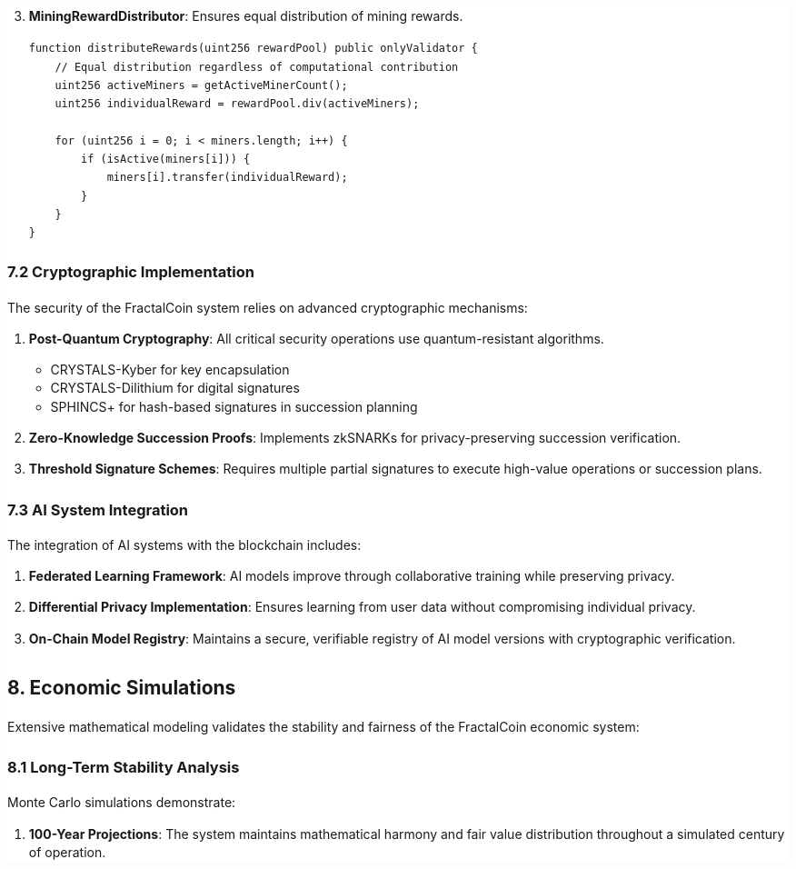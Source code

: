 3. **MiningRewardDistributor**: Ensures equal distribution of mining rewards.
   ```solidity
   function distributeRewards(uint256 rewardPool) public onlyValidator {
       // Equal distribution regardless of computational contribution
       uint256 activeMiners = getActiveMinerCount();
       uint256 individualReward = rewardPool.div(activeMiners);
       
       for (uint256 i = 0; i < miners.length; i++) {
           if (isActive(miners[i])) {
               miners[i].transfer(individualReward);
           }
       }
   }
   ```

### 7.2 Cryptographic Implementation

The security of the FractalCoin system relies on advanced cryptographic mechanisms:

1. **Post-Quantum Cryptography**: All critical security operations use quantum-resistant algorithms.
   - CRYSTALS-Kyber for key encapsulation
   - CRYSTALS-Dilithium for digital signatures
   - SPHINCS+ for hash-based signatures in succession planning

2. **Zero-Knowledge Succession Proofs**: Implements zkSNARKs for privacy-preserving succession verification.

3. **Threshold Signature Schemes**: Requires multiple partial signatures to execute high-value operations or succession plans.

### 7.3 AI System Integration

The integration of AI systems with the blockchain includes:

1. **Federated Learning Framework**: AI models improve through collaborative training while preserving privacy.

2. **Differential Privacy Implementation**: Ensures learning from user data without compromising individual privacy.

3. **On-Chain Model Registry**: Maintains a secure, verifiable registry of AI model versions with cryptographic verification.

## 8. Economic Simulations

Extensive mathematical modeling validates the stability and fairness of the FractalCoin economic system:

### 8.1 Long-Term Stability Analysis

Monte Carlo simulations demonstrate:

1. **100-Year Projections**: The system maintains mathematical harmony and fair value distribution throughout a simulated century of operation.
